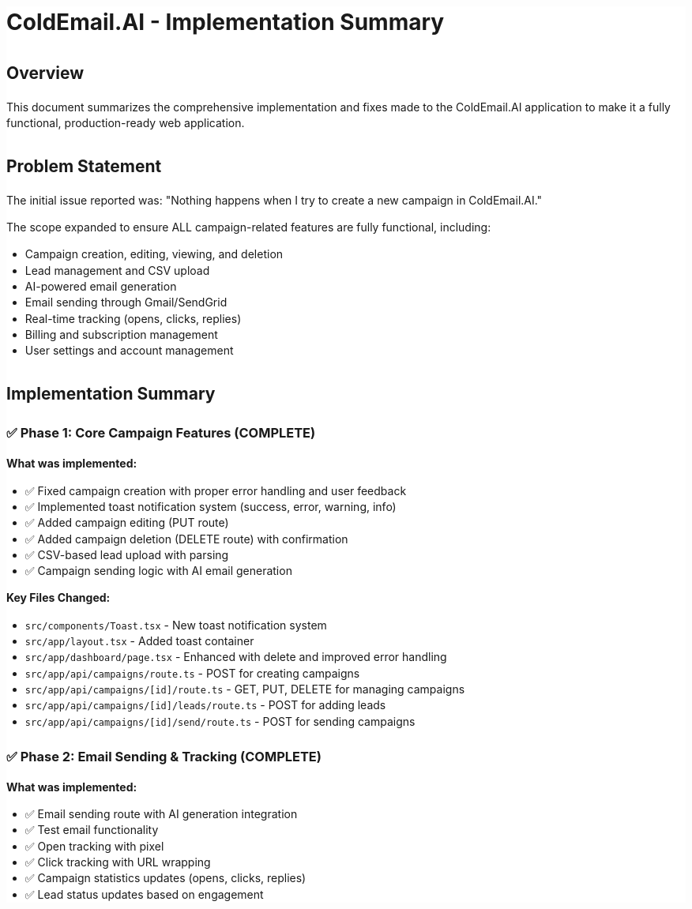 # ColdEmail.AI - Implementation Summary

## Overview
This document summarizes the comprehensive implementation and fixes made to the ColdEmail.AI application to make it a fully functional, production-ready web application.

## Problem Statement
The initial issue reported was: "Nothing happens when I try to create a new campaign in ColdEmail.AI."

The scope expanded to ensure ALL campaign-related features are fully functional, including:
- Campaign creation, editing, viewing, and deletion
- Lead management and CSV upload
- AI-powered email generation
- Email sending through Gmail/SendGrid
- Real-time tracking (opens, clicks, replies)
- Billing and subscription management
- User settings and account management

## Implementation Summary

### ✅ Phase 1: Core Campaign Features (COMPLETE)
**What was implemented:**
- ✅ Fixed campaign creation with proper error handling and user feedback
- ✅ Implemented toast notification system (success, error, warning, info)
- ✅ Added campaign editing (PUT route)
- ✅ Added campaign deletion (DELETE route) with confirmation
- ✅ CSV-based lead upload with parsing
- ✅ Campaign sending logic with AI email generation

**Key Files Changed:**
- `src/components/Toast.tsx` - New toast notification system
- `src/app/layout.tsx` - Added toast container
- `src/app/dashboard/page.tsx` - Enhanced with delete and improved error handling
- `src/app/api/campaigns/route.ts` - POST for creating campaigns
- `src/app/api/campaigns/[id]/route.ts` - GET, PUT, DELETE for managing campaigns
- `src/app/api/campaigns/[id]/leads/route.ts` - POST for adding leads
- `src/app/api/campaigns/[id]/send/route.ts` - POST for sending campaigns

### ✅ Phase 2: Email Sending & Tracking (COMPLETE)
**What was implemented:**
- ✅ Email sending route with AI generation integration
- ✅ Test email functionality
- ✅ Open tracking with pixel
- ✅ Click tracking with URL wrapping
- ✅ Campaign statistics updates (opens, clicks, replies)
- ✅ Lead status updates based on engagement
